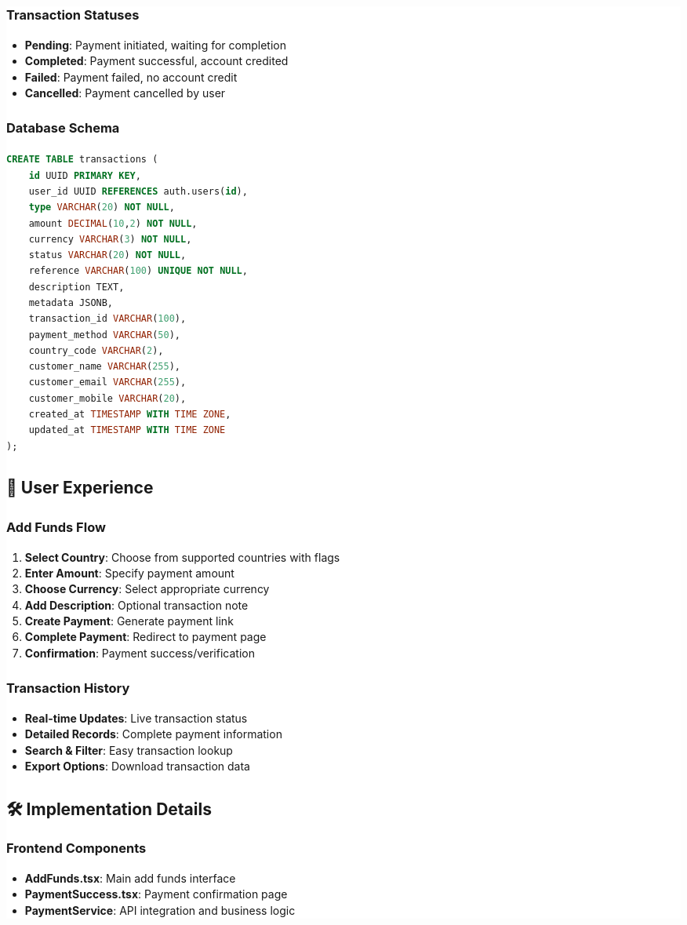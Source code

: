 ### **Transaction Statuses**
- **Pending**: Payment initiated, waiting for completion
- **Completed**: Payment successful, account credited
- **Failed**: Payment failed, no account credit
- **Cancelled**: Payment cancelled by user

### **Database Schema**
```sql
CREATE TABLE transactions (
    id UUID PRIMARY KEY,
    user_id UUID REFERENCES auth.users(id),
    type VARCHAR(20) NOT NULL,
    amount DECIMAL(10,2) NOT NULL,
    currency VARCHAR(3) NOT NULL,
    status VARCHAR(20) NOT NULL,
    reference VARCHAR(100) UNIQUE NOT NULL,
    description TEXT,
    metadata JSONB,
    transaction_id VARCHAR(100),
    payment_method VARCHAR(50),
    country_code VARCHAR(2),
    customer_name VARCHAR(255),
    customer_email VARCHAR(255),
    customer_mobile VARCHAR(20),
    created_at TIMESTAMP WITH TIME ZONE,
    updated_at TIMESTAMP WITH TIME ZONE
);
```

## 🎯 User Experience

### **Add Funds Flow**
1. **Select Country**: Choose from supported countries with flags
2. **Enter Amount**: Specify payment amount
3. **Choose Currency**: Select appropriate currency
4. **Add Description**: Optional transaction note
5. **Create Payment**: Generate payment link
6. **Complete Payment**: Redirect to payment page
7. **Confirmation**: Payment success/verification

### **Transaction History**
- **Real-time Updates**: Live transaction status
- **Detailed Records**: Complete payment information
- **Search & Filter**: Easy transaction lookup
- **Export Options**: Download transaction data

## 🛠️ Implementation Details

### **Frontend Components**
- **AddFunds.tsx**: Main add funds interface
- **PaymentSuccess.tsx**: Payment confirmation page
- **PaymentService**: API integration and business logic
